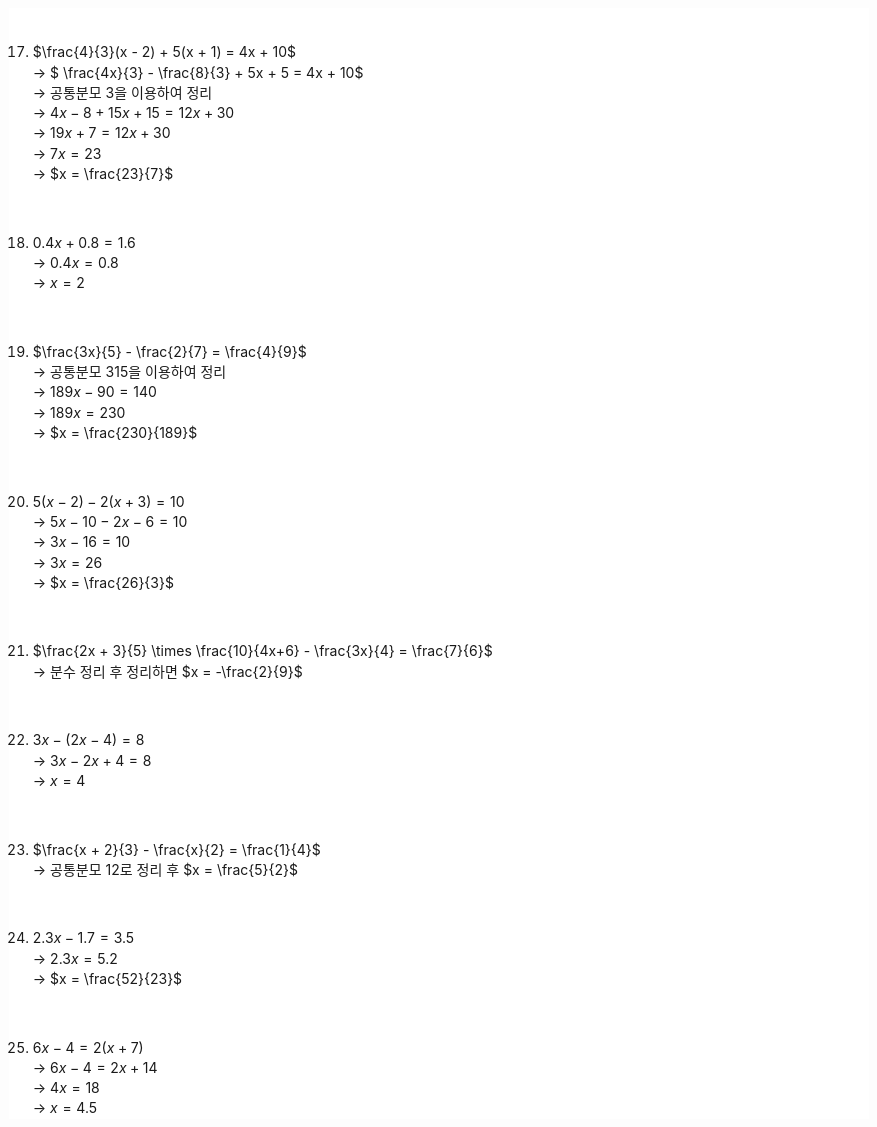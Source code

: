 <br>  

17. $\frac{4}{3}(x - 2) + 5(x + 1) = 4x + 10$  
   → $ \frac{4x}{3} - \frac{8}{3} + 5x + 5 = 4x + 10$  
   → 공통분모 3을 이용하여 정리  
   → $4x - 8 + 15x + 15 = 12x + 30$  
   → $19x + 7 = 12x + 30$  
   → $7x = 23$  
   → $x = \frac{23}{7}$  

<br>  

18. $0.4x + 0.8 = 1.6$  
   → $0.4x = 0.8$  
   → $x = 2$  

<br>  

19. $\frac{3x}{5} - \frac{2}{7} = \frac{4}{9}$  
   → 공통분모 315을 이용하여 정리  
   → $189x - 90 = 140$  
   → $189x = 230$  
   → $x = \frac{230}{189}$  

<br>  

20. $5(x - 2) - 2(x + 3) = 10$  
   → $5x - 10 - 2x - 6 = 10$  
   → $3x - 16 = 10$  
   → $3x = 26$  
   → $x = \frac{26}{3}$  

<br>  

21. $\frac{2x + 3}{5} \times \frac{10}{4x+6} - \frac{3x}{4} = \frac{7}{6}$  
   → 분수 정리 후 정리하면 $x = -\frac{2}{9}$  

<br>  

22. $3x - (2x - 4) = 8$  
   → $3x - 2x + 4 = 8$  
   → $x = 4$  

<br>  

23. $\frac{x + 2}{3} - \frac{x}{2} = \frac{1}{4}$  
   → 공통분모 12로 정리 후 $x = \frac{5}{2}$  

<br>  

24. $2.3x - 1.7 = 3.5$  
   → $2.3x = 5.2$  
   → $x = \frac{52}{23}$  

<br>  

25. $6x - 4 = 2(x + 7)$  
   → $6x - 4 = 2x + 14$  
   → $4x = 18$  
   → $x = 4.5$  
